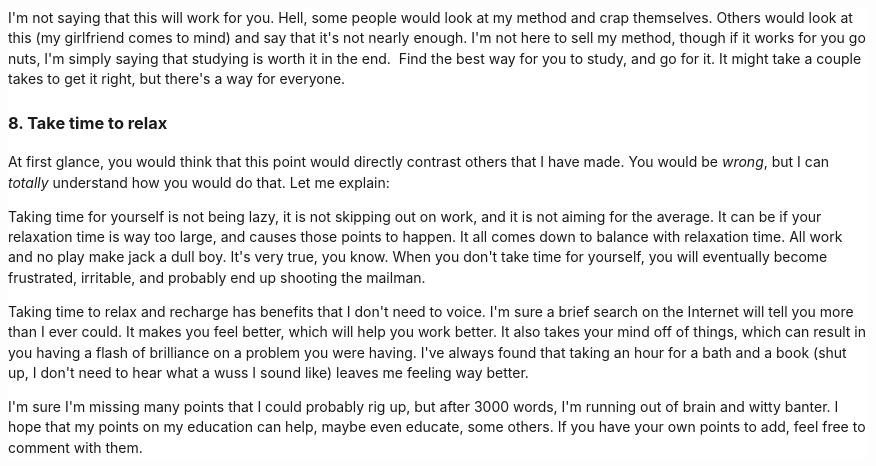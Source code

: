 I'm not saying that this will work for you. Hell, some people would look
at my method and crap themselves. Others would look at this (my
girlfriend comes to mind) and say that it's not nearly enough. I'm not
here to sell my method, though if it works for you go nuts, I'm simply
saying that studying is worth it in the end.  Find the best way for you
to study, and go for it. It might take a couple takes to get it right,
but there's a way for everyone.

### 8. Take time to relax

At first glance, you would think that this point would directly contrast
others that I have made. You would be *wrong*, but I can *totally*
understand how you would do that. Let me explain:

Taking time for yourself is not being lazy, it is not skipping out on
work, and it is not aiming for the average. It can be if your relaxation
time is way too large, and causes those points to happen. It all comes
down to balance with relaxation time. All work and no play make jack a
dull boy. It's very true, you know. When you don't take time for
yourself, you will eventually become frustrated, irritable, and probably
end up shooting the mailman.

Taking time to relax and recharge has benefits that I don't need to
voice. I'm sure a brief search on the Internet will tell you more than I
ever could. It makes you feel better, which will help you work better.
It also takes your mind off of things, which can result in you having a
flash of brilliance on a problem you were having. I've always found that
taking an hour for a bath and a book (shut up, I don't need to hear what
a wuss I sound like) leaves me feeling way better.

I'm sure I'm missing many points that I could probably rig up, but after
3000 words, I'm running out of brain and witty banter. I hope that my
points on my education can help, maybe even educate, some others. If you
have your own points to add, feel free to comment with them.
